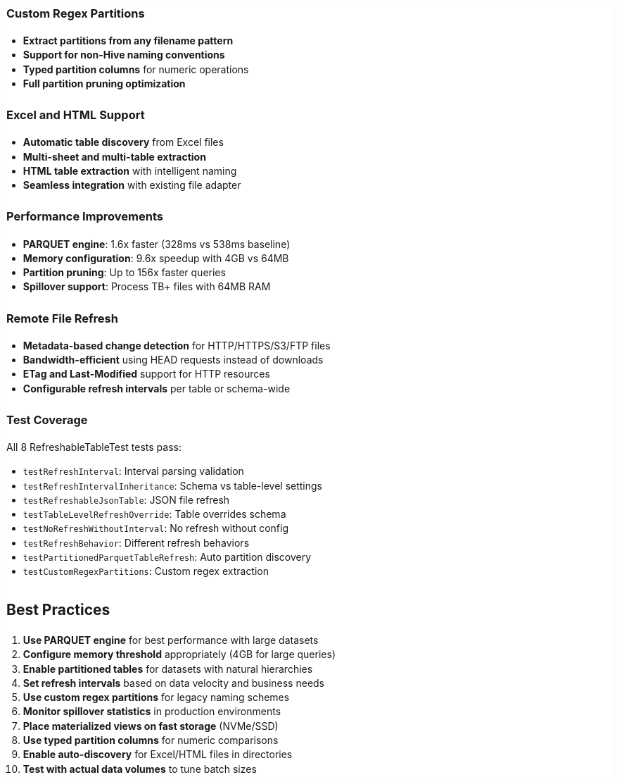 ### Custom Regex Partitions
- **Extract partitions from any filename pattern**
- **Support for non-Hive naming conventions**
- **Typed partition columns** for numeric operations
- **Full partition pruning optimization**

### Excel and HTML Support
- **Automatic table discovery** from Excel files
- **Multi-sheet and multi-table extraction**
- **HTML table extraction** with intelligent naming
- **Seamless integration** with existing file adapter

### Performance Improvements
- **PARQUET engine**: 1.6x faster (328ms vs 538ms baseline)
- **Memory configuration**: 9.6x speedup with 4GB vs 64MB
- **Partition pruning**: Up to 156x faster queries
- **Spillover support**: Process TB+ files with 64MB RAM

### Remote File Refresh
- **Metadata-based change detection** for HTTP/HTTPS/S3/FTP files
- **Bandwidth-efficient** using HEAD requests instead of downloads
- **ETag and Last-Modified** support for HTTP resources
- **Configurable refresh intervals** per table or schema-wide

### Test Coverage
All 8 RefreshableTableTest tests pass:
- `testRefreshInterval`: Interval parsing validation
- `testRefreshIntervalInheritance`: Schema vs table-level settings
- `testRefreshableJsonTable`: JSON file refresh
- `testTableLevelRefreshOverride`: Table overrides schema
- `testNoRefreshWithoutInterval`: No refresh without config
- `testRefreshBehavior`: Different refresh behaviors
- `testPartitionedParquetTableRefresh`: Auto partition discovery
- `testCustomRegexPartitions`: Custom regex extraction

## Best Practices

1. **Use PARQUET engine** for best performance with large datasets
2. **Configure memory threshold** appropriately (4GB for large queries)
3. **Enable partitioned tables** for datasets with natural hierarchies
4. **Set refresh intervals** based on data velocity and business needs
5. **Use custom regex partitions** for legacy naming schemes
6. **Monitor spillover statistics** in production environments
7. **Place materialized views on fast storage** (NVMe/SSD)
8. **Use typed partition columns** for numeric comparisons
9. **Enable auto-discovery** for Excel/HTML files in directories
10. **Test with actual data volumes** to tune batch sizes
